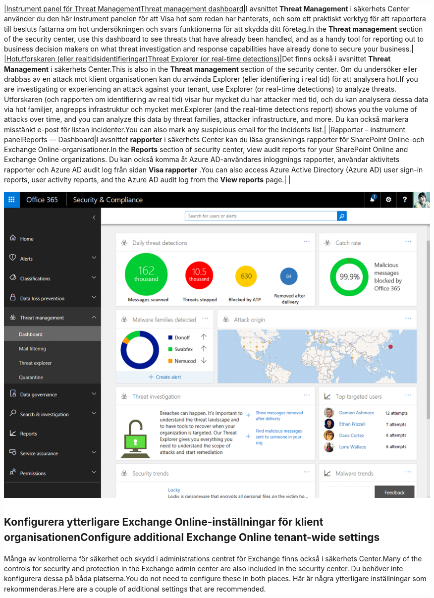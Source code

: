 |[<span data-ttu-id="a0a8c-186">Instrument panel för Threat Management</span><span class="sxs-lookup"><span data-stu-id="a0a8c-186">Threat management dashboard</span></span>](security-dashboard.md)|<span data-ttu-id="a0a8c-187">I avsnittet **Threat Management** i säkerhets Center använder du den här instrument panelen för att Visa hot som redan har hanterats, och som ett praktiskt verktyg för att rapportera till besluts fattarna om hot undersökningen och svars funktionerna för att skydda ditt företag.</span><span class="sxs-lookup"><span data-stu-id="a0a8c-187">In the **Threat management** section of the security center, use this dashboard to see threats that have already been handled, and as a handy tool for reporting out to business decision makers on what threat investigation and response capabilities have already done to secure your business.</span></span>|
|[<span data-ttu-id="a0a8c-188">Hotutforskaren (eller realtidsidentifieringar)</span><span class="sxs-lookup"><span data-stu-id="a0a8c-188">Threat Explorer (or real-time detections)</span></span>](threat-explorer.md)|<span data-ttu-id="a0a8c-189">Det finns också i avsnittet **Threat Management** i säkerhets Center.</span><span class="sxs-lookup"><span data-stu-id="a0a8c-189">This is also in the **Threat management** section of the security center.</span></span> <span data-ttu-id="a0a8c-190">Om du undersöker eller drabbas av en attack mot klient organisationen kan du använda Explorer (eller identifiering i real tid) för att analysera hot.</span><span class="sxs-lookup"><span data-stu-id="a0a8c-190">If you are investigating or experiencing an attack against your tenant, use Explorer (or real-time detections) to analyze threats.</span></span> <span data-ttu-id="a0a8c-191">Utforskaren (och rapporten om identifiering av real tid) visar hur mycket du har attacker med tid, och du kan analysera dessa data via hot familjer, angrepps infrastruktur och mycket mer.</span><span class="sxs-lookup"><span data-stu-id="a0a8c-191">Explorer (and the real-time detections report) shows you the volume of attacks over time, and you can analyze this data by threat families, attacker infrastructure, and more.</span></span> <span data-ttu-id="a0a8c-192">Du kan också markera misstänkt e-post för listan incidenter.</span><span class="sxs-lookup"><span data-stu-id="a0a8c-192">You can also mark any suspicious email for the Incidents list.</span></span>|
|<span data-ttu-id="a0a8c-193">Rapporter – instrument panel</span><span class="sxs-lookup"><span data-stu-id="a0a8c-193">Reports — Dashboard</span></span>|<span data-ttu-id="a0a8c-194">I avsnittet **rapporter** i säkerhets Center kan du läsa gransknings rapporter för SharePoint Online-och Exchange Online-organisationer.</span><span class="sxs-lookup"><span data-stu-id="a0a8c-194">In the **Reports** section of security center, view audit reports for your SharePoint Online and Exchange Online organizations.</span></span> <span data-ttu-id="a0a8c-195">Du kan också komma åt Azure AD-användares inloggnings rapporter, användar aktivitets rapporter och Azure AD audit log från sidan **Visa rapporter** .</span><span class="sxs-lookup"><span data-stu-id="a0a8c-195">You can also access Azure Active Directory (Azure AD) user sign-in reports, user activity reports, and the Azure AD audit log from the **View reports** page.</span></span>|
|

![Instrument panel för säkerhets Center](../../media/870ab776-36d2-49c7-b615-93b2bc42fce5.png)

## <a name="configure-additional-exchange-online-tenant-wide-settings"></a><span data-ttu-id="a0a8c-197">Konfigurera ytterligare Exchange Online-inställningar för klient organisationen</span><span class="sxs-lookup"><span data-stu-id="a0a8c-197">Configure additional Exchange Online tenant-wide settings</span></span>

<span data-ttu-id="a0a8c-198">Många av kontrollerna för säkerhet och skydd i administrations centret för Exchange finns också i säkerhets Center.</span><span class="sxs-lookup"><span data-stu-id="a0a8c-198">Many of the controls for security and protection in the Exchange admin center are also included in the security center.</span></span> <span data-ttu-id="a0a8c-199">Du behöver inte konfigurera dessa på båda platserna.</span><span class="sxs-lookup"><span data-stu-id="a0a8c-199">You do not need to configure these in both places.</span></span> <span data-ttu-id="a0a8c-200">Här är några ytterligare inställningar som rekommenderas.</span><span class="sxs-lookup"><span data-stu-id="a0a8c-200">Here are a couple of additional settings that are recommended.</span></span>
